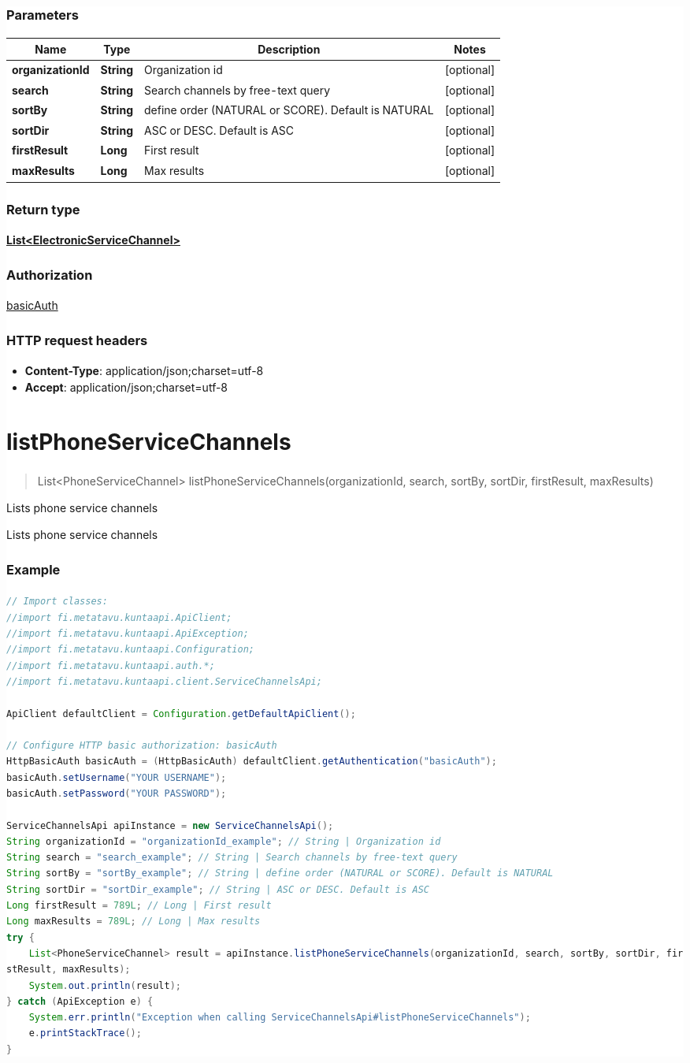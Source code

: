 ### Parameters

Name | Type | Description  | Notes
------------- | ------------- | ------------- | -------------
 **organizationId** | **String**| Organization id | [optional]
 **search** | **String**| Search channels by free-text query | [optional]
 **sortBy** | **String**| define order (NATURAL or SCORE). Default is NATURAL | [optional]
 **sortDir** | **String**| ASC or DESC. Default is ASC | [optional]
 **firstResult** | **Long**| First result | [optional]
 **maxResults** | **Long**| Max results | [optional]

### Return type

[**List&lt;ElectronicServiceChannel&gt;**](ElectronicServiceChannel.md)

### Authorization

[basicAuth](../README.md#basicAuth)

### HTTP request headers

 - **Content-Type**: application/json;charset=utf-8
 - **Accept**: application/json;charset=utf-8

<a name="listPhoneServiceChannels"></a>
# **listPhoneServiceChannels**
> List&lt;PhoneServiceChannel&gt; listPhoneServiceChannels(organizationId, search, sortBy, sortDir, firstResult, maxResults)

Lists phone service channels

Lists phone service channels

### Example
```java
// Import classes:
//import fi.metatavu.kuntaapi.ApiClient;
//import fi.metatavu.kuntaapi.ApiException;
//import fi.metatavu.kuntaapi.Configuration;
//import fi.metatavu.kuntaapi.auth.*;
//import fi.metatavu.kuntaapi.client.ServiceChannelsApi;

ApiClient defaultClient = Configuration.getDefaultApiClient();

// Configure HTTP basic authorization: basicAuth
HttpBasicAuth basicAuth = (HttpBasicAuth) defaultClient.getAuthentication("basicAuth");
basicAuth.setUsername("YOUR USERNAME");
basicAuth.setPassword("YOUR PASSWORD");

ServiceChannelsApi apiInstance = new ServiceChannelsApi();
String organizationId = "organizationId_example"; // String | Organization id
String search = "search_example"; // String | Search channels by free-text query
String sortBy = "sortBy_example"; // String | define order (NATURAL or SCORE). Default is NATURAL
String sortDir = "sortDir_example"; // String | ASC or DESC. Default is ASC
Long firstResult = 789L; // Long | First result
Long maxResults = 789L; // Long | Max results
try {
    List<PhoneServiceChannel> result = apiInstance.listPhoneServiceChannels(organizationId, search, sortBy, sortDir, firstResult, maxResults);
    System.out.println(result);
} catch (ApiException e) {
    System.err.println("Exception when calling ServiceChannelsApi#listPhoneServiceChannels");
    e.printStackTrace();
}
```